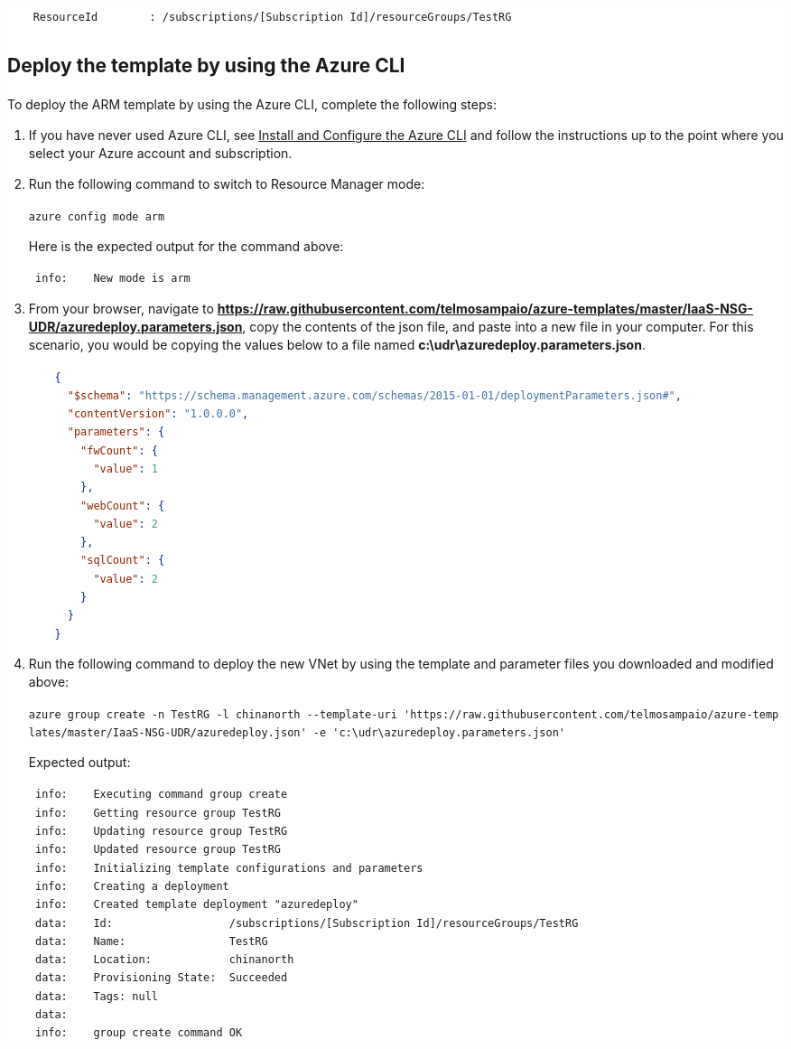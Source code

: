         ResourceId        : /subscriptions/[Subscription Id]/resourceGroups/TestRG

## Deploy the template by using the Azure CLI

To deploy the ARM template by using the Azure CLI, complete the following steps:

1. If you have never used Azure CLI, see [Install and Configure the Azure CLI](../cli-install-nodejs.md) and follow the instructions up to the point where you select your Azure account and subscription.
2. Run the following command to switch to Resource Manager mode:

    ```azurecli
    azure config mode arm
    ```

    Here is the expected output for the command above:

        info:    New mode is arm

3. From your browser, navigate to **https://raw.githubusercontent.com/telmosampaio/azure-templates/master/IaaS-NSG-UDR/azuredeploy.parameters.json**, copy the contents of the json file, and paste into a new file in your computer. For this scenario, you would be copying the values below to a file named **c:\udr\azuredeploy.parameters.json**.

    ```json
        {
          "$schema": "https://schema.management.azure.com/schemas/2015-01-01/deploymentParameters.json#",
          "contentVersion": "1.0.0.0",
          "parameters": {
            "fwCount": {
              "value": 1
            },
            "webCount": {
              "value": 2
            },
            "sqlCount": {
              "value": 2
            }
          }
        }
    ```

4. Run the following command to deploy the new VNet by using the template and parameter files you downloaded and modified above:

    ```azurecli
    azure group create -n TestRG -l chinanorth --template-uri 'https://raw.githubusercontent.com/telmosampaio/azure-templates/master/IaaS-NSG-UDR/azuredeploy.json' -e 'c:\udr\azuredeploy.parameters.json'
    ```

    Expected output:

        info:    Executing command group create
        info:    Getting resource group TestRG
        info:    Updating resource group TestRG
        info:    Updated resource group TestRG
        info:    Initializing template configurations and parameters
        info:    Creating a deployment
        info:    Created template deployment "azuredeploy"
        data:    Id:                  /subscriptions/[Subscription Id]/resourceGroups/TestRG
        data:    Name:                TestRG
        data:    Location:            chinanorth
        data:    Provisioning State:  Succeeded
        data:    Tags: null
        data:    
        info:    group create command OK
